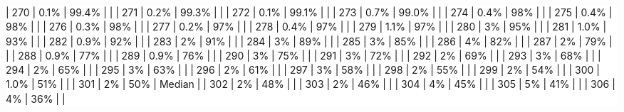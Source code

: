 | 270 | 0.1% | 99.4% |  |
| 271 | 0.2% | 99.3% |  |
| 272 | 0.1% | 99.1% |  |
| 273 | 0.7% | 99.0% |  |
| 274 | 0.4% | 98% |  |
| 275 | 0.4% | 98% |  |
| 276 | 0.3% | 98% |  |
| 277 | 0.2% | 97% |  |
| 278 | 0.4% | 97% |  |
| 279 | 1.1% | 97% |  |
| 280 | 3% | 95% |  |
| 281 | 1.0% | 93% |  |
| 282 | 0.9% | 92% |  |
| 283 | 2% | 91% |  |
| 284 | 3% | 89% |  |
| 285 | 3% | 85% |  |
| 286 | 4% | 82% |  |
| 287 | 2% | 79% |  |
| 288 | 0.9% | 77% |  |
| 289 | 0.9% | 76% |  |
| 290 | 3% | 75% |  |
| 291 | 3% | 72% |  |
| 292 | 2% | 69% |  |
| 293 | 3% | 68% |  |
| 294 | 2% | 65% |  |
| 295 | 3% | 63% |  |
| 296 | 2% | 61% |  |
| 297 | 3% | 58% |  |
| 298 | 2% | 55% |  |
| 299 | 2% | 54% |  |
| 300 | 1.0% | 51% |  |
| 301 | 2% | 50% | Median |
| 302 | 2% | 48% |  |
| 303 | 2% | 46% |  |
| 304 | 4% | 45% |  |
| 305 | 5% | 41% |  |
| 306 | 4% | 36% |  |